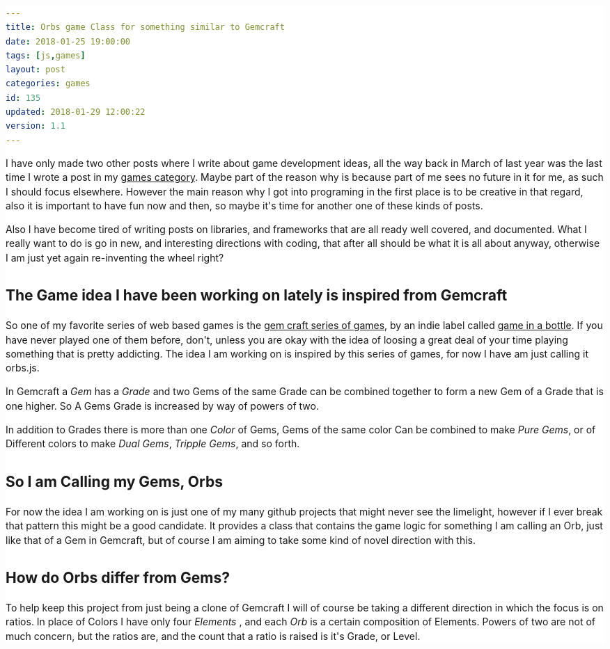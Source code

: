 ```yaml
---
title: Orbs game Class for something similar to Gemcraft
date: 2018-01-25 19:00:00
tags: [js,games]
layout: post
categories: games
id: 135
updated: 2018-01-29 12:00:22
version: 1.1
---
```


I have only made two other posts where I write about game development ideas, all the way back in March of last year was the last time I wrote a post in my [games category](/categories/games/). Maybe part of the reason why is because part of me sees no future in it for me, as such I should focus elsewhere. However the main reason why I got into programing in the first place is to be creative in that regard, also it is important to have fun now and then, so maybe it's time for another one of these kinds of posts.



Also I have become tired of writing posts on libraries, and frameworks that are all ready well covered, and documented. What I really want to do is go in new, and interesting directions with coding, that after all should be what it is all about anyway, otherwise I am just yet again re-inventing the wheel right?

## The Game idea I have been working on lately is inspired from Gemcraft

So one of my favorite series of web based games is the [gem craft series of games](https://en.wikipedia.org/wiki/GemCraft), by an indie label called [game in a bottle](http://gameinabottle.com/). If you have never played one of them before, don't, unless you are okay with the idea of loosing a great deal of your time playing something that is pretty addicting. The idea I am working on is inspired by this series of games, for now I have am just calling it orbs.js.

In Gemcraft a _Gem_ has a _Grade_ and two Gems of the same Grade can be combined together to form a new Gem of a Grade that is one higher. So A Gems Grade is increased by way of powers of two. 

In addition to Grades there is more than one _Color_ of Gems, Gems of the same color Can be combined to make _Pure Gems_, or of Different colors to make _Dual Gems_, _Tripple Gems_, and so forth.

## So I am Calling my Gems, Orbs

For now the idea I am working on is just one of my many github projects that might never see the limelight, however if I ever break that pattern this might be a good candidate. It provides a class that contains the game logic for something I am calling an Orb, just like that of a Gem in Gemcraft, but of course I am aiming to take some kind of novel direction with this.

## How do Orbs differ from Gems?

To help keep this project from just being a clone of Gemcraft I will of course be taking a different direction in which the focus is on ratios. In place of Colors I have only four _Elements_ , and each _Orb_ is a certain composition of Elements. Powers of two are not of much concern, but the ratios are, and the count that a ratio is raised is it's Grade, or Level.
